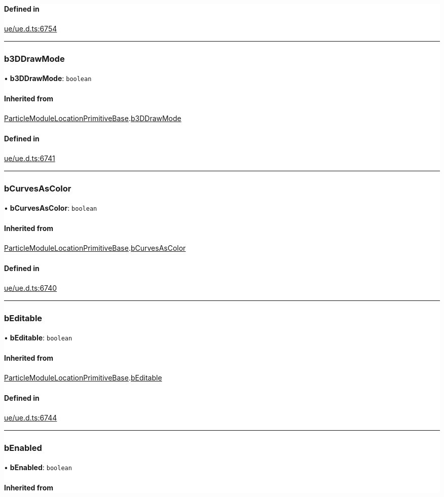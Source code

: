 #### Defined in

[ue/ue.d.ts:6754](https://github.com/YugMetaverse/yug_typings/blob/b7d9b19/ue/ue.d.ts#L6754)

___

### b3DDrawMode

• **b3DDrawMode**: `boolean`

#### Inherited from

[ParticleModuleLocationPrimitiveBase](ue_ue.ParticleModuleLocationPrimitiveBase.md).[b3DDrawMode](ue_ue.ParticleModuleLocationPrimitiveBase.md#b3ddrawmode)

#### Defined in

[ue/ue.d.ts:6741](https://github.com/YugMetaverse/yug_typings/blob/b7d9b19/ue/ue.d.ts#L6741)

___

### bCurvesAsColor

• **bCurvesAsColor**: `boolean`

#### Inherited from

[ParticleModuleLocationPrimitiveBase](ue_ue.ParticleModuleLocationPrimitiveBase.md).[bCurvesAsColor](ue_ue.ParticleModuleLocationPrimitiveBase.md#bcurvesascolor)

#### Defined in

[ue/ue.d.ts:6740](https://github.com/YugMetaverse/yug_typings/blob/b7d9b19/ue/ue.d.ts#L6740)

___

### bEditable

• **bEditable**: `boolean`

#### Inherited from

[ParticleModuleLocationPrimitiveBase](ue_ue.ParticleModuleLocationPrimitiveBase.md).[bEditable](ue_ue.ParticleModuleLocationPrimitiveBase.md#beditable)

#### Defined in

[ue/ue.d.ts:6744](https://github.com/YugMetaverse/yug_typings/blob/b7d9b19/ue/ue.d.ts#L6744)

___

### bEnabled

• **bEnabled**: `boolean`

#### Inherited from
